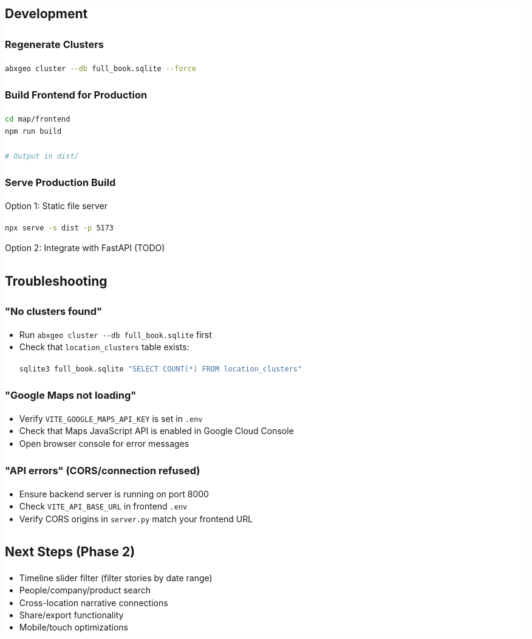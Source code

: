 ## Development

### Regenerate Clusters

```bash
abxgeo cluster --db full_book.sqlite --force
```

### Build Frontend for Production

```bash
cd map/frontend
npm run build

# Output in dist/
```

### Serve Production Build

Option 1: Static file server

```bash
npx serve -s dist -p 5173
```

Option 2: Integrate with FastAPI (TODO)

## Troubleshooting

### "No clusters found"

- Run `abxgeo cluster --db full_book.sqlite` first
- Check that `location_clusters` table exists:
  ```bash
  sqlite3 full_book.sqlite "SELECT COUNT(*) FROM location_clusters"
  ```

### "Google Maps not loading"

- Verify `VITE_GOOGLE_MAPS_API_KEY` is set in `.env`
- Check that Maps JavaScript API is enabled in Google Cloud Console
- Open browser console for error messages

### "API errors" (CORS/connection refused)

- Ensure backend server is running on port 8000
- Check `VITE_API_BASE_URL` in frontend `.env`
- Verify CORS origins in `server.py` match your frontend URL

## Next Steps (Phase 2)

- Timeline slider filter (filter stories by date range)
- People/company/product search
- Cross-location narrative connections
- Share/export functionality
- Mobile/touch optimizations
